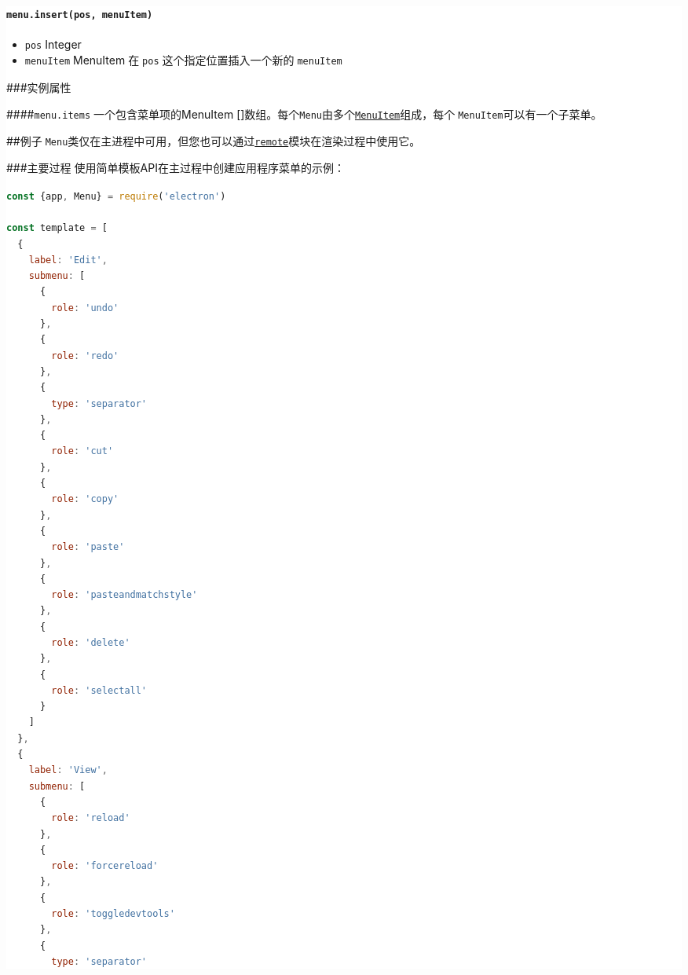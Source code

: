 #### `menu.insert(pos, menuItem)`
* `pos` Integer
* `menuItem` MenuItem
 在 `pos` 这个指定位置插入一个新的 `menuItem` 


###实例属性

####`menu.items`
一个包含菜单项的MenuItem []数组。每个`Menu`由多个[`MenuItem`](menu-item.md)组成，每个 `MenuItem`可以有一个子菜单。

##例子
`Menu`类仅在主进程中可用，但您也可以通过[`remote`](remote.md)模块在渲染过程中使用它。

###主要过程
使用简单模板API在主过程中创建应用程序菜单的示例：
```javascript
const {app, Menu} = require('electron')

const template = [
  {
    label: 'Edit',
    submenu: [
      {
        role: 'undo'
      },
      {
        role: 'redo'
      },
      {
        type: 'separator'
      },
      {
        role: 'cut'
      },
      {
        role: 'copy'
      },
      {
        role: 'paste'
      },
      {
        role: 'pasteandmatchstyle'
      },
      {
        role: 'delete'
      },
      {
        role: 'selectall'
      }
    ]
  },
  {
    label: 'View',
    submenu: [
      {
        role: 'reload'
      },
      {
        role: 'forcereload'
      },
      {
        role: 'toggledevtools'
      },
      {
        type: 'separator'
```